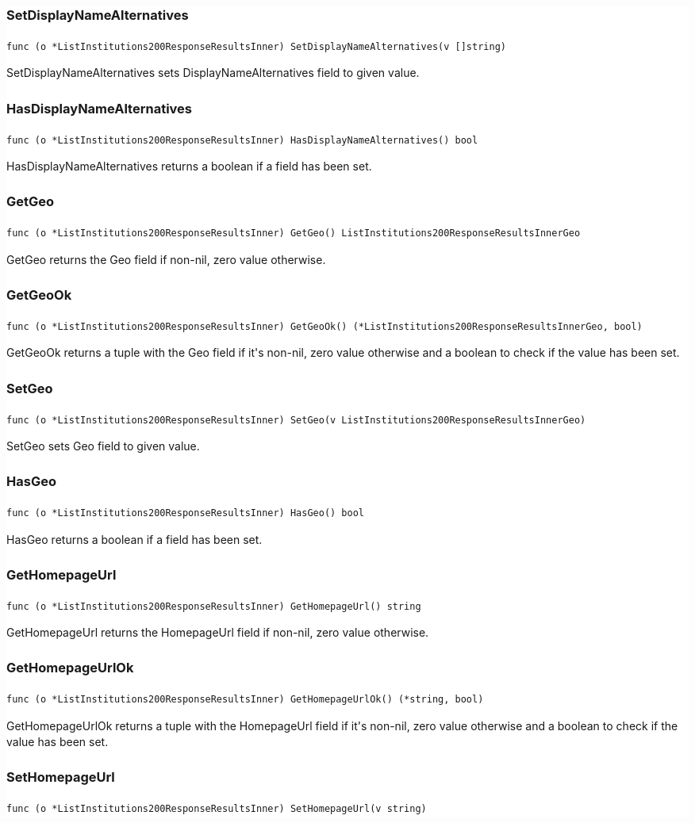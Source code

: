### SetDisplayNameAlternatives

`func (o *ListInstitutions200ResponseResultsInner) SetDisplayNameAlternatives(v []string)`

SetDisplayNameAlternatives sets DisplayNameAlternatives field to given value.

### HasDisplayNameAlternatives

`func (o *ListInstitutions200ResponseResultsInner) HasDisplayNameAlternatives() bool`

HasDisplayNameAlternatives returns a boolean if a field has been set.

### GetGeo

`func (o *ListInstitutions200ResponseResultsInner) GetGeo() ListInstitutions200ResponseResultsInnerGeo`

GetGeo returns the Geo field if non-nil, zero value otherwise.

### GetGeoOk

`func (o *ListInstitutions200ResponseResultsInner) GetGeoOk() (*ListInstitutions200ResponseResultsInnerGeo, bool)`

GetGeoOk returns a tuple with the Geo field if it's non-nil, zero value otherwise
and a boolean to check if the value has been set.

### SetGeo

`func (o *ListInstitutions200ResponseResultsInner) SetGeo(v ListInstitutions200ResponseResultsInnerGeo)`

SetGeo sets Geo field to given value.

### HasGeo

`func (o *ListInstitutions200ResponseResultsInner) HasGeo() bool`

HasGeo returns a boolean if a field has been set.

### GetHomepageUrl

`func (o *ListInstitutions200ResponseResultsInner) GetHomepageUrl() string`

GetHomepageUrl returns the HomepageUrl field if non-nil, zero value otherwise.

### GetHomepageUrlOk

`func (o *ListInstitutions200ResponseResultsInner) GetHomepageUrlOk() (*string, bool)`

GetHomepageUrlOk returns a tuple with the HomepageUrl field if it's non-nil, zero value otherwise
and a boolean to check if the value has been set.

### SetHomepageUrl

`func (o *ListInstitutions200ResponseResultsInner) SetHomepageUrl(v string)`
